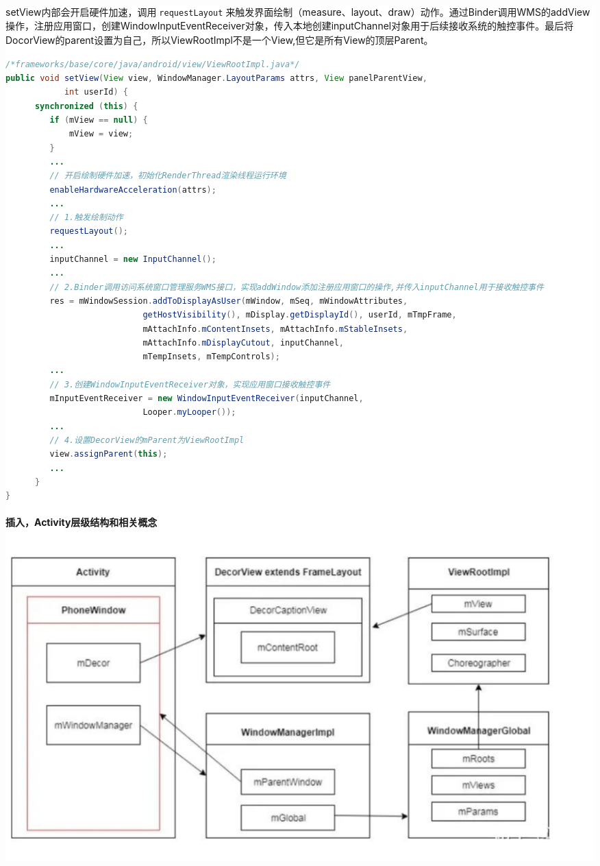 setView内部会开启硬件加速，调用 ```requestLayout``` 来触发界面绘制（measure、layout、draw）动作。通过Binder调用WMS的addView操作，注册应用窗口，创建WindowInputEventReceiver对象，传入本地创建inputChannel对象用于后续接收系统的触控事件。最后将DocorView的parent设置为自己，所以ViewRootImpl不是一个View,但它是所有View的顶层Parent。

```java
/*frameworks/base/core/java/android/view/ViewRootImpl.java*/
public void setView(View view, WindowManager.LayoutParams attrs, View panelParentView,
            int userId) {
      synchronized (this) {
         if (mView == null) {
             mView = view;
         }
         ...
         // 开启绘制硬件加速，初始化RenderThread渲染线程运行环境
         enableHardwareAcceleration(attrs);
         ...
         // 1.触发绘制动作
         requestLayout();
         ...
         inputChannel = new InputChannel();
         ...
         // 2.Binder调用访问系统窗口管理服务WMS接口，实现addWindow添加注册应用窗口的操作,并传入inputChannel用于接收触控事件
         res = mWindowSession.addToDisplayAsUser(mWindow, mSeq, mWindowAttributes,
                            getHostVisibility(), mDisplay.getDisplayId(), userId, mTmpFrame,
                            mAttachInfo.mContentInsets, mAttachInfo.mStableInsets,
                            mAttachInfo.mDisplayCutout, inputChannel,
                            mTempInsets, mTempControls);
         ...
         // 3.创建WindowInputEventReceiver对象，实现应用窗口接收触控事件
         mInputEventReceiver = new WindowInputEventReceiver(inputChannel,
                            Looper.myLooper());
         ...
         // 4.设置DecorView的mParent为ViewRootImpl
         view.assignParent(this);
         ...
      }
}
```

#### 插入，Activity层级结构和相关概念
![activity_window](/assets/img/blog/blogs_activity_window.png)